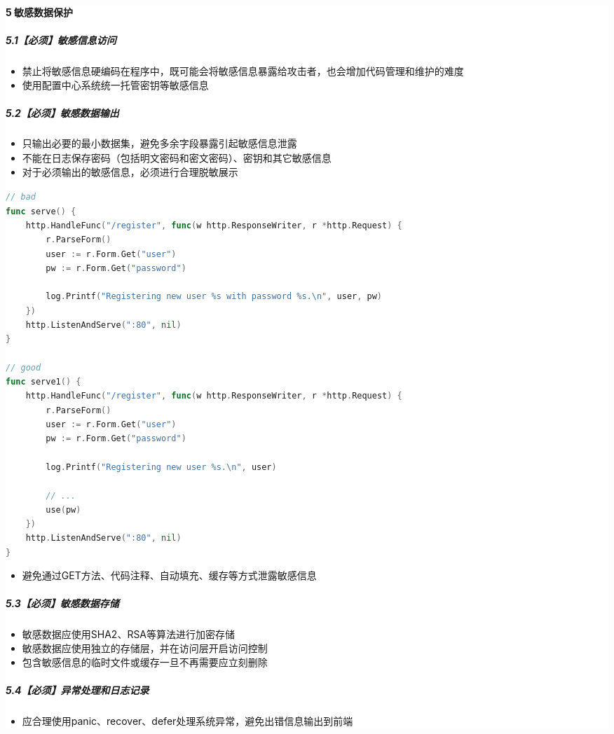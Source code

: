 

#### 5 敏感数据保护

##### 5.1【必须】敏感信息访问

- 禁止将敏感信息硬编码在程序中，既可能会将敏感信息暴露给攻击者，也会增加代码管理和维护的难度
- 使用配置中心系统统一托管密钥等敏感信息

##### 5.2【必须】敏感数据输出

- 只输出必要的最小数据集，避免多余字段暴露引起敏感信息泄露
- 不能在日志保存密码（包括明文密码和密文密码）、密钥和其它敏感信息
- 对于必须输出的敏感信息，必须进行合理脱敏展示

```go
// bad
func serve() {
	http.HandleFunc("/register", func(w http.ResponseWriter, r *http.Request) {
		r.ParseForm()
		user := r.Form.Get("user")
		pw := r.Form.Get("password")

		log.Printf("Registering new user %s with password %s.\n", user, pw)
	})
	http.ListenAndServe(":80", nil)
}

// good
func serve1() {
	http.HandleFunc("/register", func(w http.ResponseWriter, r *http.Request) {
		r.ParseForm()
		user := r.Form.Get("user")
		pw := r.Form.Get("password")

		log.Printf("Registering new user %s.\n", user)

		// ...
		use(pw)
	})
	http.ListenAndServe(":80", nil)
}
```

- 避免通过GET方法、代码注释、自动填充、缓存等方式泄露敏感信息

##### 5.3【必须】敏感数据存储

- 敏感数据应使用SHA2、RSA等算法进行加密存储
- 敏感数据应使用独立的存储层，并在访问层开启访问控制
- 包含敏感信息的临时文件或缓存一旦不再需要应立刻删除

##### 5.4【必须】异常处理和日志记录

- 应合理使用panic、recover、defer处理系统异常，避免出错信息输出到前端
